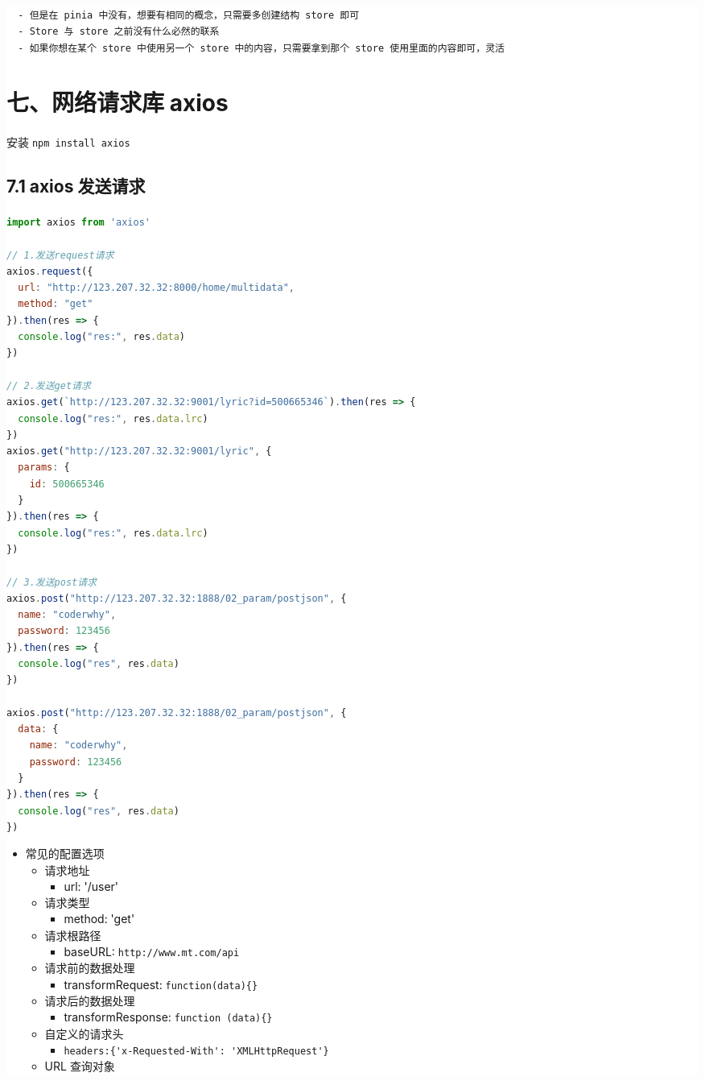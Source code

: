 	  - 但是在 pinia 中没有，想要有相同的概念，只需要多创建结构 store 即可
	  - Store 与 store 之前没有什么必然的联系
	  - 如果你想在某个 store 中使用另一个 store 中的内容，只需要拿到那个 store 使用里面的内容即可，灵活
# 七、网络请求库 axios

安装 `npm install axios`

## 7.1 axios 发送请求 
```js
import axios from 'axios'

// 1.发送request请求
axios.request({
  url: "http://123.207.32.32:8000/home/multidata",
  method: "get"
}).then(res => {
  console.log("res:", res.data)
})

// 2.发送get请求
axios.get(`http://123.207.32.32:9001/lyric?id=500665346`).then(res => {
  console.log("res:", res.data.lrc)
})
axios.get("http://123.207.32.32:9001/lyric", {
  params: {
    id: 500665346
  }
}).then(res => {
  console.log("res:", res.data.lrc)
})

// 3.发送post请求
axios.post("http://123.207.32.32:1888/02_param/postjson", {
  name: "coderwhy",
  password: 123456
}).then(res => {
  console.log("res", res.data)
})

axios.post("http://123.207.32.32:1888/02_param/postjson", {
  data: {
    name: "coderwhy",
    password: 123456
  }
}).then(res => {
  console.log("res", res.data)
})
```

- 常见的配置选项
	- 请求地址
		- url: '/user'	
	- 请求类型 
		- method: 'get'
	- 请求根路径 
		- baseURL: `http://www.mt.com/api`
	- 请求前的数据处理 
		- transformRequest: `function(data){}` 
	- 请求后的数据处理 
		- transformResponse: `function (data){}`
	- 自定义的请求头 
		- `headers:{'x-Requested-With': 'XMLHttpRequest'}`
	- URL 查询对象 